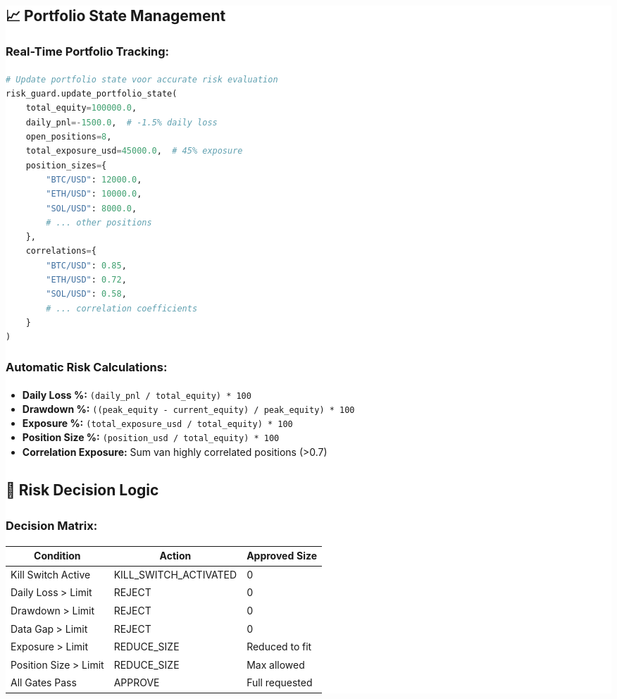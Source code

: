 ## 📈 Portfolio State Management

### Real-Time Portfolio Tracking:
```python
# Update portfolio state voor accurate risk evaluation
risk_guard.update_portfolio_state(
    total_equity=100000.0,
    daily_pnl=-1500.0,  # -1.5% daily loss
    open_positions=8,
    total_exposure_usd=45000.0,  # 45% exposure
    position_sizes={
        "BTC/USD": 12000.0,
        "ETH/USD": 10000.0,
        "SOL/USD": 8000.0,
        # ... other positions
    },
    correlations={
        "BTC/USD": 0.85,
        "ETH/USD": 0.72,
        "SOL/USD": 0.58,
        # ... correlation coefficients  
    }
)
```

### Automatic Risk Calculations:
- **Daily Loss %:** `(daily_pnl / total_equity) * 100`
- **Drawdown %:** `((peak_equity - current_equity) / peak_equity) * 100`
- **Exposure %:** `(total_exposure_usd / total_equity) * 100`
- **Position Size %:** `(position_usd / total_equity) * 100`
- **Correlation Exposure:** Sum van highly correlated positions (>0.7)

## 🎯 Risk Decision Logic

### Decision Matrix:
| Condition | Action | Approved Size |
|-----------|--------|---------------|
| Kill Switch Active | KILL_SWITCH_ACTIVATED | 0 |
| Daily Loss > Limit | REJECT | 0 |
| Drawdown > Limit | REJECT | 0 |
| Data Gap > Limit | REJECT | 0 |
| Exposure > Limit | REDUCE_SIZE | Reduced to fit |
| Position Size > Limit | REDUCE_SIZE | Max allowed |
| All Gates Pass | APPROVE | Full requested |
